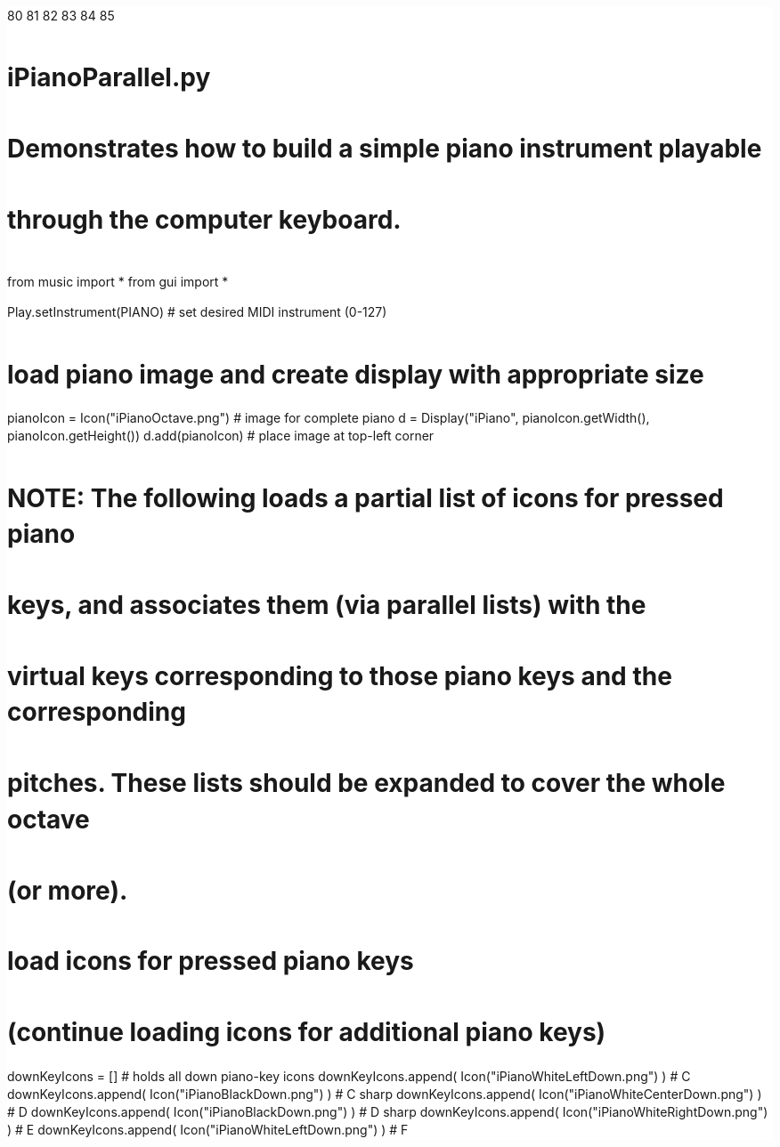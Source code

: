 80
81
82
83
84
85
	
# iPianoParallel.py
#
# Demonstrates how to build a simple piano instrument playable
# through the computer keyboard.
#
 
from music import *
from gui import *
 
Play.setInstrument(PIANO)   # set desired MIDI instrument (0-127)
 
# load piano image and create display with appropriate size
pianoIcon = Icon("iPianoOctave.png")     # image for complete piano
d = Display("iPiano", pianoIcon.getWidth(), pianoIcon.getHeight())
d.add(pianoIcon)       # place image at top-left corner
 
# NOTE: The following loads a partial list of icons for pressed piano
#       keys, and associates them (via parallel lists) with the
# virtual keys corresponding to those piano keys and the corresponding
# pitches.  These lists should be expanded to cover the whole octave
# (or more).
 
# load icons for pressed piano keys
# (continue loading icons for additional piano keys)
downKeyIcons = []    # holds all down piano-key icons
downKeyIcons.append( Icon("iPianoWhiteLeftDown.png") )   # C
downKeyIcons.append( Icon("iPianoBlackDown.png") )       # C sharp
downKeyIcons.append( Icon("iPianoWhiteCenterDown.png") ) # D
downKeyIcons.append( Icon("iPianoBlackDown.png") )       # D sharp
downKeyIcons.append( Icon("iPianoWhiteRightDown.png") )  # E
downKeyIcons.append( Icon("iPianoWhiteLeftDown.png") )   # F
 
